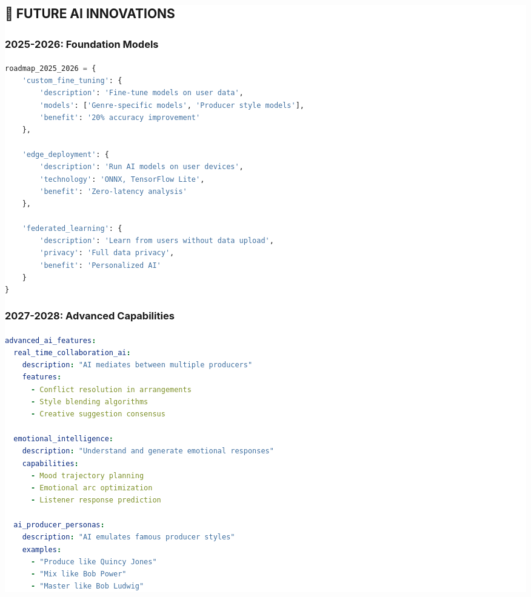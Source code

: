 
## 🚀 FUTURE AI INNOVATIONS

### 2025-2026: Foundation Models

```python
roadmap_2025_2026 = {
    'custom_fine_tuning': {
        'description': 'Fine-tune models on user data',
        'models': ['Genre-specific models', 'Producer style models'],
        'benefit': '20% accuracy improvement'
    },
    
    'edge_deployment': {
        'description': 'Run AI models on user devices',
        'technology': 'ONNX, TensorFlow Lite',
        'benefit': 'Zero-latency analysis'
    },
    
    'federated_learning': {
        'description': 'Learn from users without data upload',
        'privacy': 'Full data privacy',
        'benefit': 'Personalized AI'
    }
}
```

### 2027-2028: Advanced Capabilities

```yaml
advanced_ai_features:
  real_time_collaboration_ai:
    description: "AI mediates between multiple producers"
    features:
      - Conflict resolution in arrangements
      - Style blending algorithms
      - Creative suggestion consensus
      
  emotional_intelligence:
    description: "Understand and generate emotional responses"
    capabilities:
      - Mood trajectory planning
      - Emotional arc optimization
      - Listener response prediction
      
  ai_producer_personas:
    description: "AI emulates famous producer styles"
    examples:
      - "Produce like Quincy Jones"
      - "Mix like Bob Power"
      - "Master like Bob Ludwig"
```
